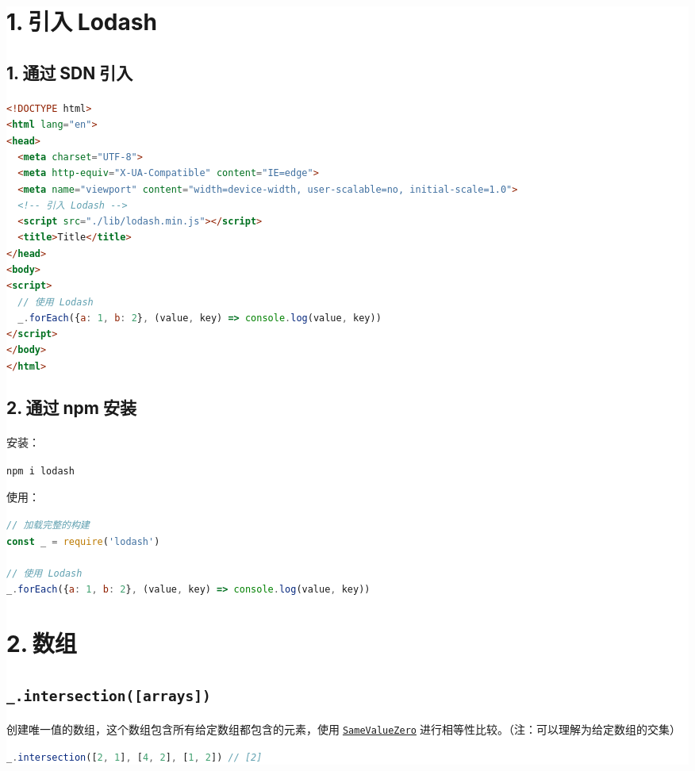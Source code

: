 # 1. 引入 Lodash

## 1. 通过 SDN 引入

```html
<!DOCTYPE html>
<html lang="en">
<head>
  <meta charset="UTF-8">
  <meta http-equiv="X-UA-Compatible" content="IE=edge">
  <meta name="viewport" content="width=device-width, user-scalable=no, initial-scale=1.0">
  <!-- 引入 Lodash -->
  <script src="./lib/lodash.min.js"></script>
  <title>Title</title>
</head>
<body>
<script>
  // 使用 Lodash
  _.forEach({a: 1, b: 2}, (value, key) => console.log(value, key))
</script>
</body>
</html>
```

## 2. 通过 npm 安装

安装：

```sh
npm i lodash
```

使用：

```js
// 加载完整的构建
const _ = require('lodash')

// 使用 Lodash
_.forEach({a: 1, b: 2}, (value, key) => console.log(value, key))
```

# 2. 数组

## `_.intersection([arrays])`

创建唯一值的数组，这个数组包含所有给定数组都包含的元素，使用 [`SameValueZero`](http://ecma-international.org/ecma-262/6.0/#sec-samevaluezero) 进行相等性比较。（注：可以理解为给定数组的交集）

```js
_.intersection([2, 1], [4, 2], [1, 2]) // [2]
```
